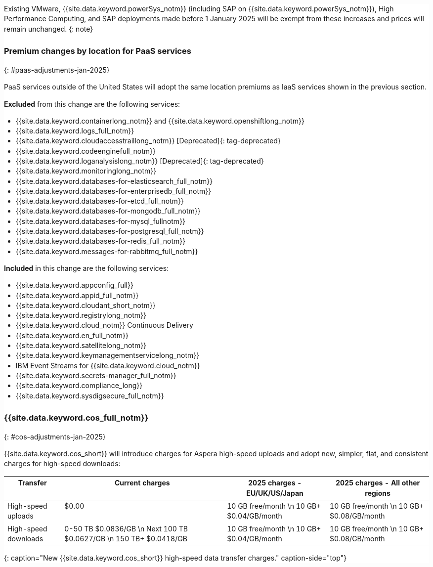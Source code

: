 Existing VMware, {{site.data.keyword.powerSys_notm}} (including SAP on {{site.data.keyword.powerSys_notm}}), High Performance Computing, and SAP deployments made before 1 January 2025 will be exempt from these increases and prices will remain unchanged.
{: note}


### Premium changes by location for PaaS services
{: #paas-adjustments-jan-2025}

PaaS services outside of the United States will adopt the same location premiums as IaaS services shown in the previous section.

**Excluded** from this change are the following services:
- {{site.data.keyword.containerlong_notm}} and {{site.data.keyword.openshiftlong_notm}}
- {{site.data.keyword.logs_full_notm}}
- {{site.data.keyword.cloudaccesstraillong_notm}} [Deprecated]{: tag-deprecated}
- {{site.data.keyword.codeenginefull_notm}}
- {{site.data.keyword.loganalysislong_notm}} [Deprecated]{: tag-deprecated}
- {{site.data.keyword.monitoringlong_notm}}
- {{site.data.keyword.databases-for-elasticsearch_full_notm}}
- {{site.data.keyword.databases-for-enterprisedb_full_notm}}
- {{site.data.keyword.databases-for-etcd_full_notm}}
- {{site.data.keyword.databases-for-mongodb_full_notm}}
- {{site.data.keyword.databases-for-mysql_fullnotm}}
- {{site.data.keyword.databases-for-postgresql_full_notm}}
- {{site.data.keyword.databases-for-redis_full_notm}}
- {{site.data.keyword.messages-for-rabbitmq_full_notm}}

**Included** in this change are the following services:
- {{site.data.keyword.appconfig_full}}
- {{site.data.keyword.appid_full_notm}}
- {{site.data.keyword.cloudant_short_notm}}
- {{site.data.keyword.registrylong_notm}}
- {{site.data.keyword.cloud_notm}} Continuous Delivery
- {{site.data.keyword.en_full_notm}}
- {{site.data.keyword.satellitelong_notm}}
- {{site.data.keyword.keymanagementservicelong_notm}}
- IBM Event Streams for {{site.data.keyword.cloud_notm}}
- {{site.data.keyword.secrets-manager_full_notm}}
- {{site.data.keyword.compliance_long}}
- {{site.data.keyword.sysdigsecure_full_notm}}


### {{site.data.keyword.cos_full_notm}}
{: #cos-adjustments-jan-2025}

{{site.data.keyword.cos_short}} will introduce charges for Aspera high-speed uploads and adopt new, simpler, flat, and consistent charges for high-speed downloads:

| Transfer | Current charges | 2025 charges - EU/UK/US/Japan | 2025 charges - All other regions |
|--------|--------|--------|--------|
| High-speed uploads | $0.00 | 10 GB free/month \n 10 GB+ $0.04/GB/month | 10 GB free/month \n 10 GB+ $0.08/GB/month |
| High-speed downloads | 0-50 TB  $0.0836/GB \n Next 100 TB $0.0627/GB \n 150 TB+ $0.0418/GB | 10 GB free/month \n 10 GB+ $0.04/GB/month | 10 GB free/month \n 10 GB+ $0.08/GB/month |
{: caption="New {{site.data.keyword.cos_short}} high-speed data transfer charges." caption-side="top"}
